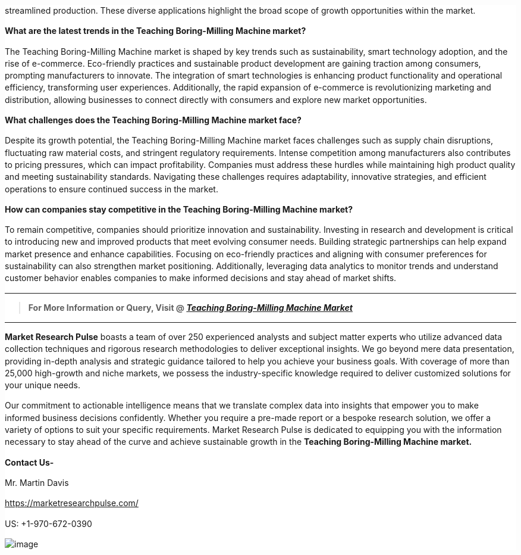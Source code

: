 streamlined production. These diverse applications highlight the broad scope of growth opportunities within the market.</p><p><strong>What are the latest trends in the Teaching Boring-Milling Machine market?</strong></p><p>The Teaching Boring-Milling Machine market is shaped by key trends such as sustainability, smart technology adoption, and the rise of e-commerce. Eco-friendly practices and sustainable product development are gaining traction among consumers, prompting manufacturers to innovate. The integration of smart technologies is enhancing product functionality and operational efficiency, transforming user experiences. Additionally, the rapid expansion of e-commerce is revolutionizing marketing and distribution, allowing businesses to connect directly with consumers and explore new market opportunities.</p><p><strong>What challenges does the Teaching Boring-Milling Machine market face?</strong></p><p>Despite its growth potential, the Teaching Boring-Milling Machine market faces challenges such as supply chain disruptions, fluctuating raw material costs, and stringent regulatory requirements. Intense competition among manufacturers also contributes to pricing pressures, which can impact profitability. Companies must address these hurdles while maintaining high product quality and meeting sustainability standards. Navigating these challenges requires adaptability, innovative strategies, and efficient operations to ensure continued success in the market.</p><p><strong>How can companies stay competitive in the Teaching Boring-Milling Machine market?</strong></p><p>To remain competitive, companies should prioritize innovation and sustainability. Investing in research and development is critical to introducing new and improved products that meet evolving consumer needs. Building strategic partnerships can help expand market presence and enhance capabilities. Focusing on eco-friendly practices and aligning with consumer preferences for sustainability can also strengthen market positioning. Additionally, leveraging data analytics to monitor trends and understand customer behavior enables companies to make informed decisions and stay ahead of market shifts.</p><hr /><blockquote><p><strong>For More Information or Query, Visit @&nbsp;<em><a href="https://marketresearchpulse.com/report/8947/teaching-boring-milling-machine-market?utm_source=Linkedin&utm_medium=0112">Teaching Boring-Milling Machine Market</a></em></strong></p></blockquote><hr /><p><strong>Market Research Pulse</strong> boasts a team of over 250 experienced analysts and subject matter experts who utilize advanced data collection techniques and rigorous research methodologies to deliver exceptional insights. We go beyond mere data presentation, providing in-depth analysis and strategic guidance tailored to help you achieve your business goals. With coverage of more than 25,000 high-growth and niche markets, we possess the industry-specific knowledge required to deliver customized solutions for your unique needs.</p><p>Our commitment to actionable intelligence means that we translate complex data into insights that empower you to make informed business decisions confidently. Whether you require a pre-made report or a bespoke research solution, we offer a variety of options to suit your specific requirements. Market Research Pulse is dedicated to equipping you with the information necessary to stay ahead of the curve and achieve sustainable growth in the <strong>Teaching Boring-Milling Machine market.</strong></p><p><strong>Contact Us-</strong></p><p>Mr. Martin Davis</p><p>https://marketresearchpulse.com/</p><p>US: +1-970-672-0390</p>
![image](https://github.com/user-attachments/assets/8239ccb5-8ec2-4c84-91cb-c53f12b3ed18)
